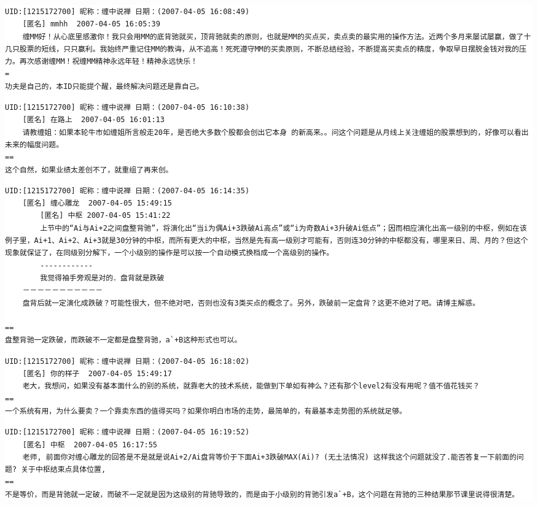 

```
UID:[1215172700] 昵称：缠中说禅 日期：(2007-04-05 16:08:49)
	[匿名] mmhh  2007-04-05 16:05:39
	缠MM好！从心底里感激你！我只会用MM的底背驰就买，顶背驰就卖的原则，也就是MM的买点买，卖点卖的最实用的操作方法。近两个多月来屡试屡赢，做了十几只股票的短线，只只赢利。我始终严重记住MM的教诲，从不追高！死死遵守MM的买卖原则，不断总结经验，不断提高买卖点的精度，争取早日摆脱金钱对我的压力。再次感谢缠MM！祝缠MM精神永远年轻！精神永远快乐！
=
功夫是自己的，本ID只能提个醒，最终解决问题还是靠自己。
```



```
UID:[1215172700] 昵称：缠中说禅 日期：(2007-04-05 16:10:38)
	[匿名] 在路上  2007-04-05 16:01:13
	请教缠姐：如果本轮牛市如缠姐所言般走20年，是否绝大多数个股都会创出它本身 的新高来。。问这个问题是从月线上关注缠姐的股票想到的，好像可以看出未来的幅度问题。
==
这个自然，如果业绩太差创不了，就重组了再来创。
```



```
UID:[1215172700] 昵称：缠中说禅 日期：(2007-04-05 16:14:35)
	[匿名] 缠心雕龙  2007-04-05 15:49:15
		[匿名] 中枢 2007-04-05 15:41:22
		上节中的“Ai与Ai+2之间盘整背驰”，将演化出“当i为偶Ai+3跌破Ai高点”或“i为奇数Ai+3升破Ai低点”；因而相应演化出高一级别的中枢，例如在该例子里，Ai+1、Ai+2、Ai+3就是30分钟的中枢，而所有更大的中枢，当然是先有高一级别才可能有，否则连30分钟的中枢都没有，哪里来日、周、月的？但这个现象就保证了，在同级别分解下，一个小级别的操作是可以按一个自动模式换档成一个高级别的操作。
		------------
		我觉得袖手旁观是对的．盘背就是跌破
	－－－－－－－－－－－
	盘背后就一定演化成跌破？可能性很大，但不绝对吧，否则也没有3类买点的概念了。另外，跌破前一定盘背？这更不绝对了吧。请博主解惑。
	
==
盘整背驰一定跌破，而跌破不一定都是盘整背驰，a`+B这种形式也可以。
```



```
UID:[1215172700] 昵称：缠中说禅 日期：(2007-04-05 16:18:02)
	[匿名] 你的样子  2007-04-05 15:49:17
	老大，我想问，如果没有基本面什么的别的系统，就靠老大的技术系统，能做到下单如有神么？还有那个level2有没有用呢？值不值花钱买？
==
一个系统有用，为什么要卖？一个靠卖东西的值得买吗？如果你明白市场的走势，最简单的，有最基本走势图的系统就足够。
```



```
UID:[1215172700] 昵称：缠中说禅 日期：(2007-04-05 16:19:52)
	[匿名] 中枢  2007-04-05 16:17:55
	老师, 前面你对缠心雕龙的回答是不是就是说Ai+2/Ai盘背等价于下面Ai+3跌破MAX(Ai)? (无土法情况) 这样我这个问题就没了.能否答复一下前面的问题? 关于中枢结束点具体位置,
==
不是等价，而是背驰就一定破，而破不一定就是因为这级别的背驰导致的，而是由于小级别的背驰引发a`+B，这个问题在背驰的三种结果那节课里说得很清楚。
```

